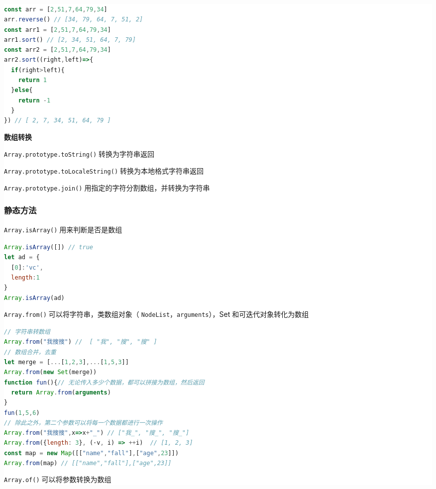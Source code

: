 ```js
const arr = [2,51,7,64,79,34]
arr.reverse() // [34, 79, 64, 7, 51, 2]
const arr1 = [2,51,7,64,79,34]
arr1.sort() // [2, 34, 51, 64, 7, 79]
const arr2 = [2,51,7,64,79,34]
arr2.sort((right,left)=>{
  if(right>left){
    return 1
  }else{
    return -1
  }
}) // [ 2, 7, 34, 51, 64, 79 ]
```

**数组转换**

`Array.prototype.toString()` 转换为字符串返回

`Array.prototype.toLocaleString()` 转换为本地格式字符串返回

`Array.prototype.join()` 用指定的字符分割数组，并转换为字符串

### 静态方法

`Array.isArray()` 用来判断是否是数组

```js
Array.isArray([]) // true
let ad = {
  [0]:'vc',
  length:1
}
Array.isArray(ad)
```

`Array.from()` 可以将字符串，类数组对象（ `NodeList`，`arguments`），Set 和可迭代对象转化为数组

```js
// 字符串转数组
Array.from("我搜搜") //  [ "我", "搜", "搜" ]
// 数组合并，去重
let merge = [...[1,2,3],...[1,5,3]]
Array.from(new Set(merge))
function fun(){// 无论传入多少个数据，都可以拼接为数组，然后返回
  return Array.from(arguments) 
}
fun(1,5,6)
// 除此之外，第二个参数可以将每一个数据都进行一次操作
Array.from("我搜搜",x=>x+"_") // ["我_", "搜_", "搜_"]
Array.from({length: 3}, (·v, i) => ++i)  // [1, 2, 3] 
const map = new Map([["name","fall"],["age",23]])
Array.from(map) // [["name","fall"],["age",23]]
```

`Array.of()` 可以将参数转换为数组
